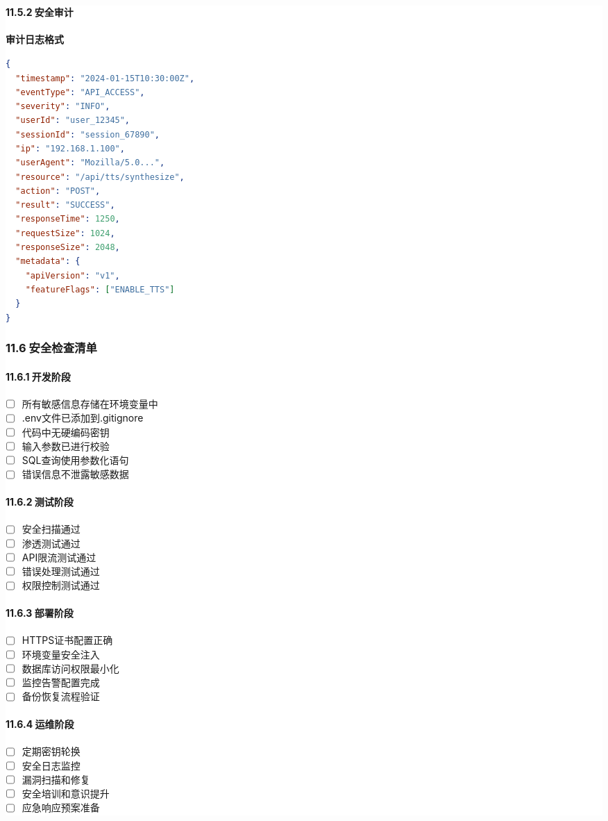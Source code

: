 #### 11.5.2 安全审计

**审计日志格式**
```json
{
  "timestamp": "2024-01-15T10:30:00Z",
  "eventType": "API_ACCESS",
  "severity": "INFO",
  "userId": "user_12345",
  "sessionId": "session_67890",
  "ip": "192.168.1.100",
  "userAgent": "Mozilla/5.0...",
  "resource": "/api/tts/synthesize",
  "action": "POST",
  "result": "SUCCESS",
  "responseTime": 1250,
  "requestSize": 1024,
  "responseSize": 2048,
  "metadata": {
    "apiVersion": "v1",
    "featureFlags": ["ENABLE_TTS"]
  }
}
```

### 11.6 安全检查清单

#### 11.6.1 开发阶段
- [ ] 所有敏感信息存储在环境变量中
- [ ] .env文件已添加到.gitignore
- [ ] 代码中无硬编码密钥
- [ ] 输入参数已进行校验
- [ ] SQL查询使用参数化语句
- [ ] 错误信息不泄露敏感数据

#### 11.6.2 测试阶段
- [ ] 安全扫描通过
- [ ] 渗透测试通过
- [ ] API限流测试通过
- [ ] 错误处理测试通过
- [ ] 权限控制测试通过

#### 11.6.3 部署阶段
- [ ] HTTPS证书配置正确
- [ ] 环境变量安全注入
- [ ] 数据库访问权限最小化
- [ ] 监控告警配置完成
- [ ] 备份恢复流程验证

#### 11.6.4 运维阶段
- [ ] 定期密钥轮换
- [ ] 安全日志监控
- [ ] 漏洞扫描和修复
- [ ] 安全培训和意识提升
- [ ] 应急响应预案准备
